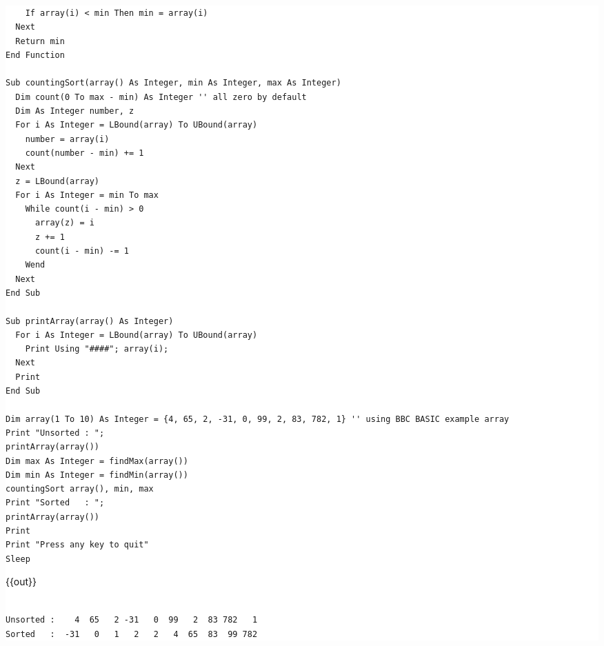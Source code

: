 ```freebasic
    If array(i) < min Then min = array(i)
  Next
  Return min
End Function

Sub countingSort(array() As Integer, min As Integer, max As Integer)
  Dim count(0 To max - min) As Integer '' all zero by default
  Dim As Integer number, z
  For i As Integer = LBound(array) To UBound(array)
    number = array(i)
    count(number - min) += 1
  Next
  z = LBound(array)
  For i As Integer = min To max
    While count(i - min) > 0
      array(z) = i
      z += 1
      count(i - min) -= 1  
    Wend
  Next
End Sub

Sub printArray(array() As Integer)
  For i As Integer = LBound(array) To UBound(array)
    Print Using "####"; array(i);
  Next
  Print
End Sub

Dim array(1 To 10) As Integer = {4, 65, 2, -31, 0, 99, 2, 83, 782, 1} '' using BBC BASIC example array
Print "Unsorted : ";
printArray(array())
Dim max As Integer = findMax(array())
Dim min As Integer = findMin(array())
countingSort array(), min, max
Print "Sorted   : ";
printArray(array())
Print
Print "Press any key to quit"
Sleep
```


{{out}}

```txt

Unsorted :    4  65   2 -31   0  99   2  83 782   1
Sorted   :  -31   0   1   2   2   4  65  83  99 782

```
